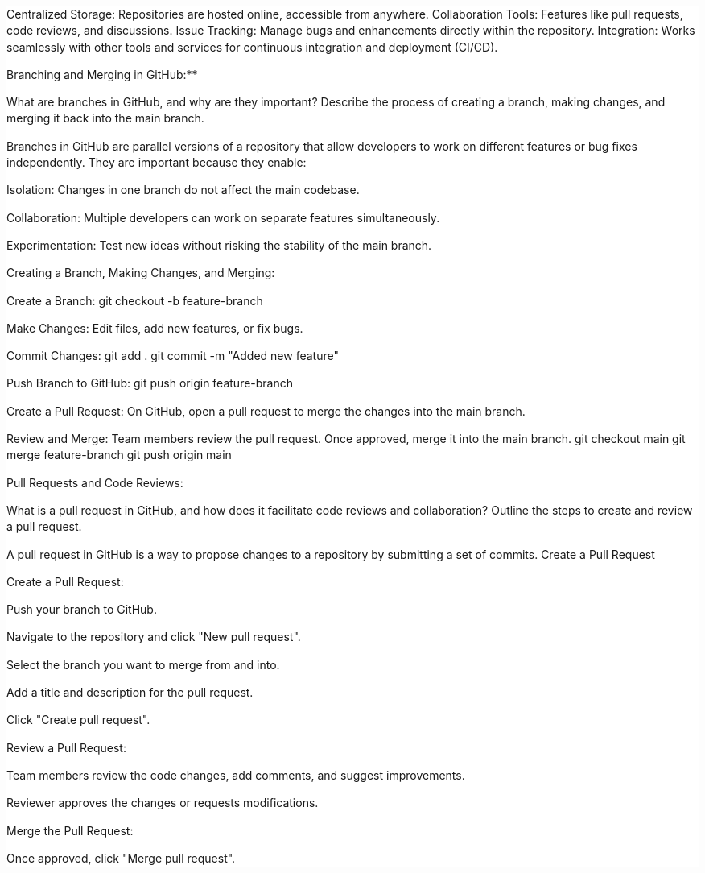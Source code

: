 Centralized Storage: Repositories are hosted online, accessible from anywhere. Collaboration Tools: Features like pull requests, code reviews, and discussions. Issue Tracking: Manage bugs and enhancements directly within the repository. Integration: Works seamlessly with other tools and services for continuous integration and deployment (CI/CD). 

Branching and Merging in GitHub:**

What are branches in GitHub, and why are they important? Describe the process of creating a branch, making changes, and merging it back into the main branch.

Branches in GitHub are parallel versions of a repository that allow developers to work on different features or bug fixes independently. They are important because they enable:

Isolation: Changes in one branch do not affect the main codebase.

Collaboration: Multiple developers can work on separate features simultaneously.

Experimentation: Test new ideas without risking the stability of the main branch.

Creating a Branch, Making Changes, and Merging:

Create a Branch: git checkout -b feature-branch

Make Changes: Edit files, add new features, or fix bugs.

Commit Changes: git add . git commit -m "Added new feature"

Push Branch to GitHub: git push origin feature-branch

Create a Pull Request: On GitHub, open a pull request to merge the changes into the main branch.

Review and Merge: Team members review the pull request. Once approved, merge it into the main branch. git checkout main git merge feature-branch git push origin main

Pull Requests and Code Reviews:

What is a pull request in GitHub, and how does it facilitate code reviews and collaboration? Outline the steps to create and review a pull request.

A pull request in GitHub is a way to propose changes to a repository by submitting a set of commits. Create a Pull Request

Create a Pull Request:

Push your branch to GitHub.

Navigate to the repository and click "New pull request".

Select the branch you want to merge from and into.

Add a title and description for the pull request.

Click "Create pull request".

Review a Pull Request:

Team members review the code changes, add comments, and suggest improvements.

Reviewer approves the changes or requests modifications.

Merge the Pull Request:

Once approved, click "Merge pull request".
